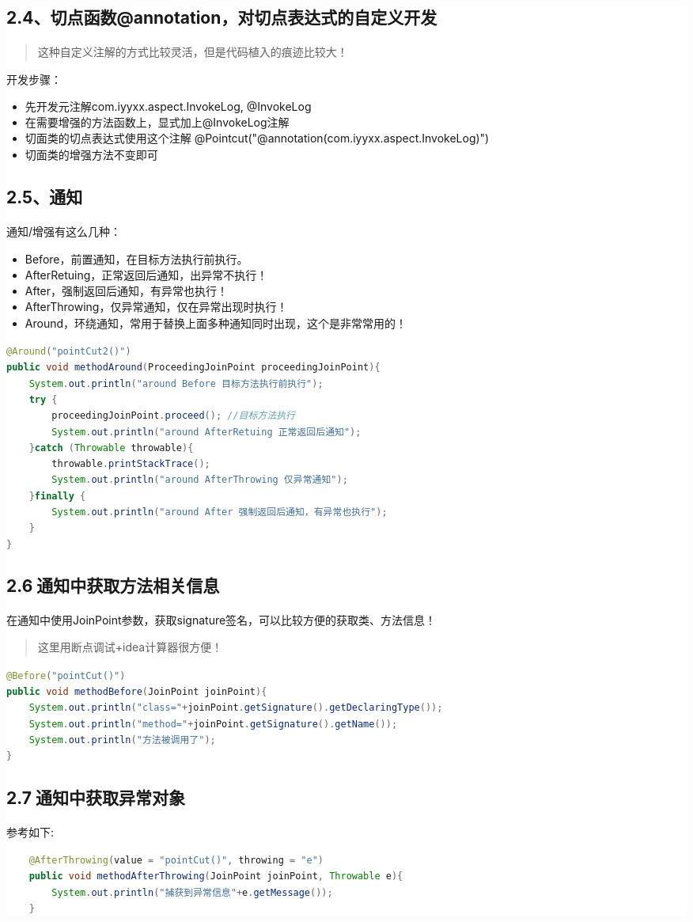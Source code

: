 ## 2.4、切点函数@annotation，对切点表达式的自定义开发
> 这种自定义注解的方式比较灵活，但是代码植入的痕迹比较大！

开发步骤：
- 先开发元注解com.iyyxx.aspect.InvokeLog, @InvokeLog
- 在需要增强的方法函数上，显式加上@InvokeLog注解
- 切面类的切点表达式使用这个注解 @Pointcut("@annotation(com.iyyxx.aspect.InvokeLog)")
- 切面类的增强方法不变即可

## 2.5、通知
通知/增强有这么几种：
- Before，前置通知，在目标方法执行前执行。
- AfterRetuing，正常返回后通知，出异常不执行！
- After，强制返回后通知，有异常也执行！
- AfterThrowing，仅异常通知，仅在异常出现时执行！
- Around，环绕通知，常用于替换上面多种通知同时出现，这个是非常常用的！
```java
@Around("pointCut2()")
public void methodAround(ProceedingJoinPoint proceedingJoinPoint){
    System.out.println("around Before 目标方法执行前执行");
    try {
        proceedingJoinPoint.proceed(); //目标方法执行
        System.out.println("around AfterRetuing 正常返回后通知");
    }catch (Throwable throwable){
        throwable.printStackTrace();
        System.out.println("around AfterThrowing 仅异常通知");
    }finally {
        System.out.println("around After 强制返回后通知，有异常也执行");
    }
}
```

## 2.6 通知中获取方法相关信息
在通知中使用JoinPoint参数，获取signature签名，可以比较方便的获取类、方法信息！
>这里用断点调试+idea计算器很方便！

```java
@Before("pointCut()")
public void methodBefore(JoinPoint joinPoint){
    System.out.println("class="+joinPoint.getSignature().getDeclaringType());
    System.out.println("method="+joinPoint.getSignature().getName());
    System.out.println("方法被调用了");
}
```

## 2.7 通知中获取异常对象
参考如下:
```java
    @AfterThrowing(value = "pointCut()", throwing = "e")
    public void methodAfterThrowing(JoinPoint joinPoint, Throwable e){
        System.out.println("捕获到异常信息"+e.getMessage());
    }
```
